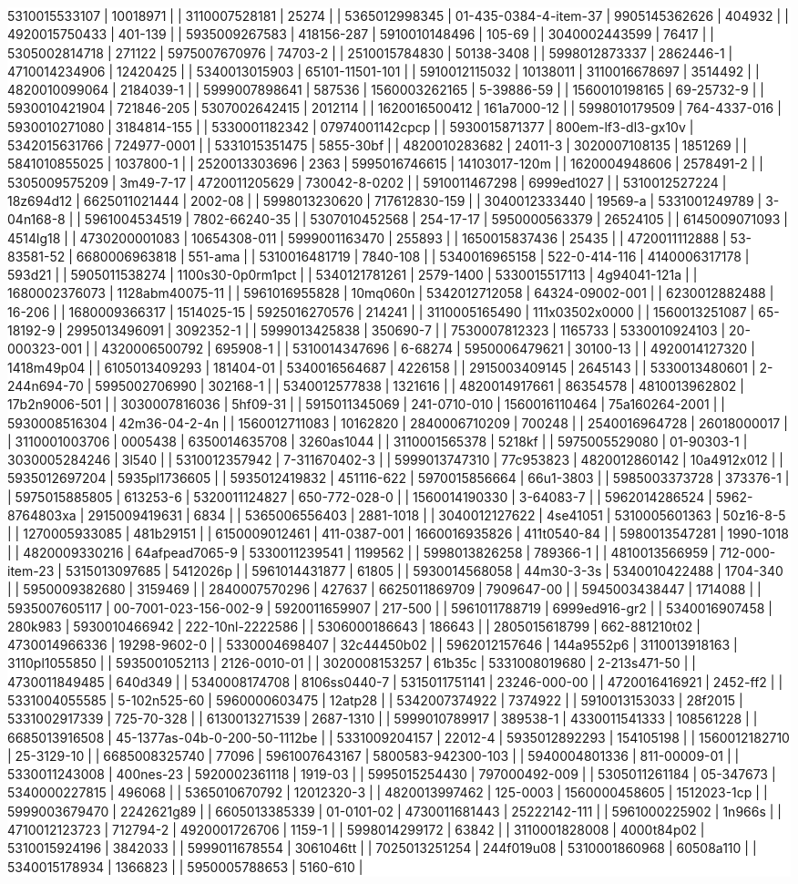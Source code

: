 5310015533107 | 10018971 |  | 3110007528181 | 25274 |  | 5365012998345 | 01-435-0384-4-item-37 | 
9905145362626 | 404932 |  | 4920015750433 | 401-139 |  | 5935009267583 | 418156-287 | 
5910010148496 | 105-69 |  | 3040002443599 | 76417 |  | 5305002814718 | 271122 | 
5975007670976 | 74703-2 |  | 2510015784830 | 50138-3408 |  | 5998012873337 | 2862446-1 | 
4710014234906 | 12420425 |  | 5340013015903 | 65101-11501-101 |  | 5910012115032 | 10138011 | 
3110016678697 | 3514492 |  | 4820010099064 | 2184039-1 |  | 5999007898641 | 587536 | 
1560003262165 | 5-39886-59 |  | 1560010198165 | 69-25732-9 |  | 5930010421904 | 721846-205 | 
5307002642415 | 2012114 |  | 1620016500412 | 161a7000-12 |  | 5998010179509 | 764-4337-016 | 
5930010271080 | 3184814-155 |  | 5330001182342 | 07974001142cpcp |  | 5930015871377 | 800em-lf3-dl3-gx10v | 
5342015631766 | 724977-0001 |  | 5331015351475 | 5855-30bf |  | 4820010283682 | 24011-3 | 
3020007108135 | 1851269 |  | 5841010855025 | 1037800-1 |  | 2520013303696 | 2363 | 
5995016746615 | 14103017-120m |  | 1620004948606 | 2578491-2 |  | 5305009575209 | 3m49-7-17 | 
4720011205629 | 730042-8-0202 |  | 5910011467298 | 6999ed1027 |  | 5310012527224 | 18z694d12 | 
6625011021444 | 2002-08 |  | 5998013230620 | 717612830-159 |  | 3040012333440 | 19569-a | 
5331001249789 | 3-04n168-8 |  | 5961004534519 | 7802-66240-35 |  | 5307010452568 | 254-17-17 | 
5950000563379 | 26524105 |  | 6145009071093 | 4514lg18 |  | 4730200001083 | 10654308-011 | 
5999001163470 | 255893 |  | 1650015837436 | 25435 |  | 4720011112888 | 53-83581-52 | 
6680006963818 | 551-ama |  | 5310016481719 | 7840-108 |  | 5340016965158 | 522-0-414-116 | 
4140006317178 | 593d21 |  | 5905011538274 | 1100s30-0p0rm1pct |  | 5340121781261 | 2579-1400 | 
5330015517113 | 4g94041-121a |  | 1680002376073 | 1128abm40075-11 |  | 5961016955828 | 10mq060n | 
5342012712058 | 64324-09002-001 |  | 6230012882488 | 16-206 |  | 1680009366317 | 1514025-15 | 
5925016270576 | 214241 |  | 3110005165490 | 111x03502x0000 |  | 1560013251087 | 65-18192-9 | 
2995013496091 | 3092352-1 |  | 5999013425838 | 350690-7 |  | 7530007812323 | 1165733 | 
5330010924103 | 20-000323-001 |  | 4320006500792 | 695908-1 |  | 5310014347696 | 6-68274 | 
5950006479621 | 30100-13 |  | 4920014127320 | 1418m49p04 |  | 6105013409293 | 181404-01 | 
5340016564687 | 4226158 |  | 2915003409145 | 2645143 |  | 5330013480601 | 2-244n694-70 | 
5995002706990 | 302168-1 |  | 5340012577838 | 1321616 |  | 4820014917661 | 86354578 | 
4810013962802 | 17b2n9006-501 |  | 3030007816036 | 5hf09-31 |  | 5915011345069 | 241-0710-010 | 
1560016110464 | 75a160264-2001 |  | 5930008516304 | 42m36-04-2-4n |  | 1560012711083 | 10162820 | 
2840006710209 | 700248 |  | 2540016964728 | 26018000017 |  | 3110001003706 | 0005438 | 
6350014635708 | 3260as1044 |  | 3110001565378 | 5218kf |  | 5975005529080 | 01-90303-1 | 
3030005284246 | 3l540 |  | 5310012357942 | 7-311670402-3 |  | 5999013747310 | 77c953823 | 
4820012860142 | 10a4912x012 |  | 5935012697204 | 5935pl1736605 |  | 5935012419832 | 451116-622 | 
5970015856664 | 66u1-3803 |  | 5985003373728 | 373376-1 |  | 5975015885805 | 613253-6 | 
5320011124827 | 650-772-028-0 |  | 1560014190330 | 3-64083-7 |  | 5962014286524 | 5962-8764803xa | 
2915009419631 | 6834 |  | 5365006556403 | 2881-1018 |  | 3040012127622 | 4se41051 | 
5310005601363 | 50z16-8-5 |  | 1270005933085 | 481b29151 |  | 6150009012461 | 411-0387-001 | 
1660016935826 | 411t0540-84 |  | 5980013547281 | 1990-1018 |  | 4820009330216 | 64afpead7065-9 | 
5330011239541 | 1199562 |  | 5998013826258 | 789366-1 |  | 4810013566959 | 712-000-item-23 | 
5315013097685 | 5412026p |  | 5961014431877 | 61805 |  | 5930014568058 | 44m30-3-3s | 
5340010422488 | 1704-340 |  | 5950009382680 | 3159469 |  | 2840007570296 | 427637 | 
6625011869709 | 7909647-00 |  | 5945003438447 | 1714088 |  | 5935007605117 | 00-7001-023-156-002-9 | 
5920011659907 | 217-500 |  | 5961011788719 | 6999ed916-gr2 |  | 5340016907458 | 280k983 | 
5930010466942 | 222-10nl-2222586 |  | 5306000186643 | 186643 |  | 2805015618799 | 662-881210t02 | 
4730014966336 | 19298-9602-0 |  | 5330004698407 | 32c44450b02 |  | 5962012157646 | 144a9552p6 | 
3110013918163 | 3110pl1055850 |  | 5935001052113 | 2126-0010-01 |  | 3020008153257 | 61b35c | 
5331008019680 | 2-213s471-50 |  | 4730011849485 | 640d349 |  | 5340008174708 | 8106ss0440-7 | 
5315011751141 | 23246-000-00 |  | 4720016416921 | 2452-ff2 |  | 5331004055585 | 5-102n525-60 | 
5960000603475 | 12atp28 |  | 5342007374922 | 7374922 |  | 5910013153033 | 28f2015 | 
5331002917339 | 725-70-328 |  | 6130013271539 | 2687-1310 |  | 5999010789917 | 389538-1 | 
4330011541333 | 108561228 |  | 6685013916508 | 45-1377as-04b-0-200-50-1112be |  | 5331009204157 | 22012-4 | 
5935012892293 | 154105198 |  | 1560012182710 | 25-3129-10 |  | 6685008325740 | 77096 | 
5961007643167 | 5800583-942300-103 |  | 5940004801336 | 811-00009-01 |  | 5330011243008 | 400nes-23 | 
5920002361118 | 1919-03 |  | 5995015254430 | 797000492-009 |  | 5305011261184 | 05-347673 | 
5340000227815 | 496068 |  | 5365010670792 | 12012320-3 |  | 4820013997462 | 125-0003 | 
1560000458605 | 1512023-1cp |  | 5999003679470 | 2242621g89 |  | 6605013385339 | 01-0101-02 | 
4730011681443 | 25222142-111 |  | 5961000225902 | 1n966s |  | 4710012123723 | 712794-2 | 
4920001726706 | 1159-1 |  | 5998014299172 | 63842 |  | 3110001828008 | 4000t84p02 | 
5310015924196 | 3842033 |  | 5999011678554 | 3061046tt |  | 7025013251254 | 244f019u08 | 
5310001860968 | 60508a110 |  | 5340015178934 | 1366823 |  | 5950005788653 | 5160-610 | 